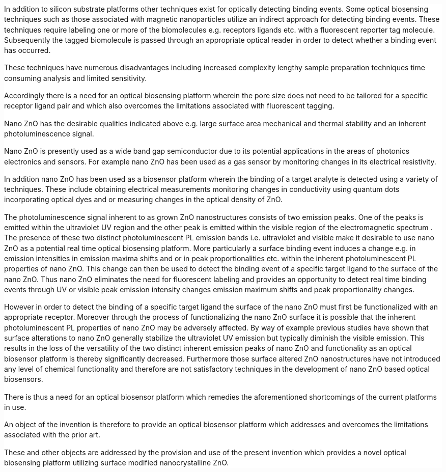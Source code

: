 In addition to silicon substrate platforms other techniques exist for optically detecting binding events. Some optical biosensing techniques such as those associated with magnetic nanoparticles utilize an indirect approach for detecting binding events. These techniques require labeling one or more of the biomolecules e.g. receptors ligands etc. with a fluorescent reporter tag molecule. Subsequently the tagged biomolecule is passed through an appropriate optical reader in order to detect whether a binding event has occurred.

These techniques have numerous disadvantages including increased complexity lengthy sample preparation techniques time consuming analysis and limited sensitivity.

Accordingly there is a need for an optical biosensing platform wherein the pore size does not need to be tailored for a specific receptor ligand pair and which also overcomes the limitations associated with fluorescent tagging.

Nano ZnO has the desirable qualities indicated above e.g. large surface area mechanical and thermal stability and an inherent photoluminescence signal.

Nano ZnO is presently used as a wide band gap semiconductor due to its potential applications in the areas of photonics electronics and sensors. For example nano ZnO has been used as a gas sensor by monitoring changes in its electrical resistivity.

In addition nano ZnO has been used as a biosensor platform wherein the binding of a target analyte is detected using a variety of techniques. These include obtaining electrical measurements monitoring changes in conductivity using quantum dots incorporating optical dyes and or measuring changes in the optical density of ZnO.

The photoluminescence signal inherent to as grown ZnO nanostructures consists of two emission peaks. One of the peaks is emitted within the ultraviolet UV region and the other peak is emitted within the visible region of the electromagnetic spectrum . The presence of these two distinct photoluminescent PL emission bands i.e. ultraviolet and visible make it desirable to use nano ZnO as a potential real time optical biosensing platform. More particularly a surface binding event induces a change e.g. in emission intensities in emission maxima shifts and or in peak proportionalities etc. within the inherent photoluminescent PL properties of nano ZnO. This change can then be used to detect the binding event of a specific target ligand to the surface of the nano ZnO. Thus nano ZnO eliminates the need for fluorescent labeling and provides an opportunity to detect real time binding events through UV or visible peak emission intensity changes emission maximum shifts and peak proportionality changes.

However in order to detect the binding of a specific target ligand the surface of the nano ZnO must first be functionalized with an appropriate receptor. Moreover through the process of functionalizing the nano ZnO surface it is possible that the inherent photoluminescent PL properties of nano ZnO may be adversely affected. By way of example previous studies have shown that surface alterations to nano ZnO generally stabilize the ultraviolet UV emission but typically diminish the visible emission. This results in the loss of the versatility of the two distinct inherent emission peaks of nano ZnO and functionality as an optical biosensor platform is thereby significantly decreased. Furthermore those surface altered ZnO nanostructures have not introduced any level of chemical functionality and therefore are not satisfactory techniques in the development of nano ZnO based optical biosensors.

There is thus a need for an optical biosensor platform which remedies the aforementioned shortcomings of the current platforms in use.

An object of the invention is therefore to provide an optical biosensor platform which addresses and overcomes the limitations associated with the prior art.

These and other objects are addressed by the provision and use of the present invention which provides a novel optical biosensing platform utilizing surface modified nanocrystalline ZnO.
